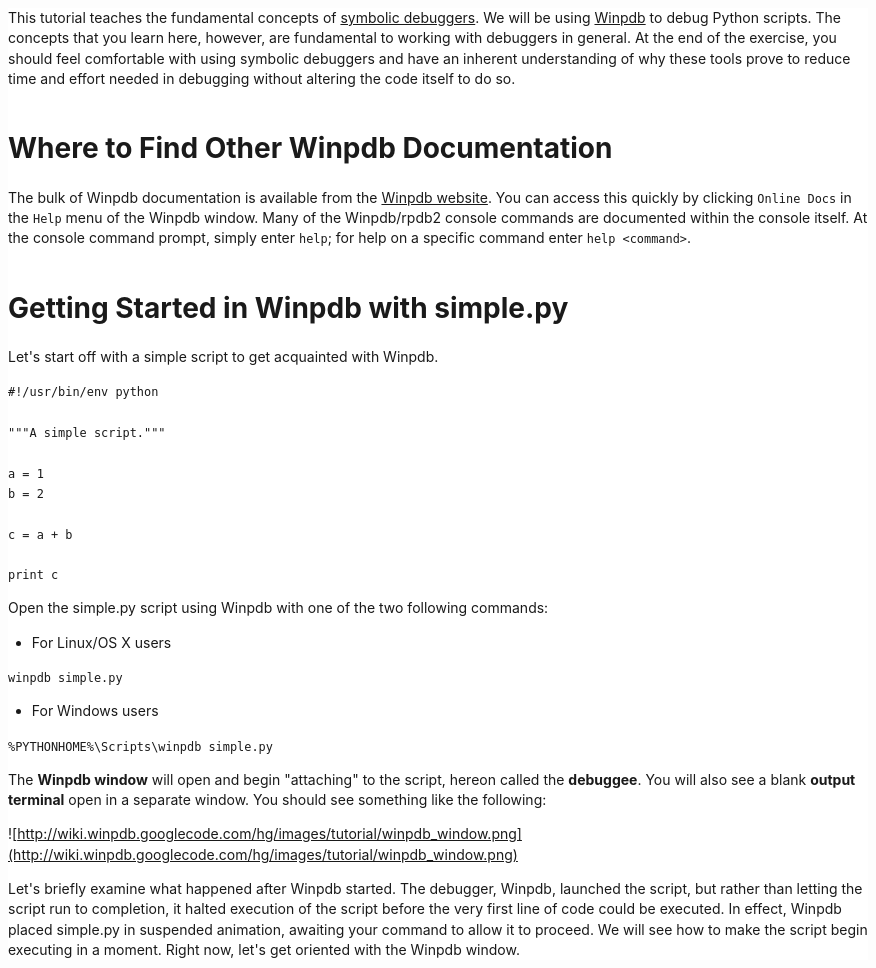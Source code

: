 This tutorial teaches the fundamental concepts of [symbolic debuggers](http://en.wikipedia.org/wiki/Debugger). We will be using [Winpdb](http://winpdb.org/) to debug Python scripts. The concepts that you learn here, however, are fundamental to working with debuggers in general. At the end of the exercise, you should feel comfortable with using symbolic debuggers and have an inherent understanding of why these tools prove to reduce time and effort needed in debugging without altering the code itself to do so.



# Where to Find Other Winpdb Documentation #

The bulk of Winpdb documentation is available from the [Winpdb website](http://winpdb.org/). You can access this quickly by clicking `Online Docs` in the `Help` menu of the Winpdb window. Many of the Winpdb/rpdb2 console commands are documented within the console itself. At the console command prompt, simply enter `help`; for help on a specific command enter `help <command>`.

# Getting Started in Winpdb with simple.py #

Let's start off with a simple script to get acquainted with Winpdb.

```
#!/usr/bin/env python

"""A simple script."""

a = 1
b = 2

c = a + b

print c
```


Open the simple.py script using Winpdb with one of the two following commands:

  * For Linux/OS X users
```
winpdb simple.py
```
  * For Windows users
```
%PYTHONHOME%\Scripts\winpdb simple.py
```

The **Winpdb window** will open and begin "attaching" to the script, hereon called the **debuggee**. You will also see a blank **output terminal** open in a separate window. You should see something like the following:

![http://wiki.winpdb.googlecode.com/hg/images/tutorial/winpdb_window.png](http://wiki.winpdb.googlecode.com/hg/images/tutorial/winpdb_window.png)

Let's briefly examine what happened after Winpdb started. The debugger, Winpdb, launched the script, but rather than letting the script run to completion, it halted execution of the script before the very first line of code could be executed. In effect, Winpdb placed simple.py in suspended animation, awaiting your command to allow it to proceed. We will see how to make the script begin executing in a moment. Right now, let's get oriented with the Winpdb window.
